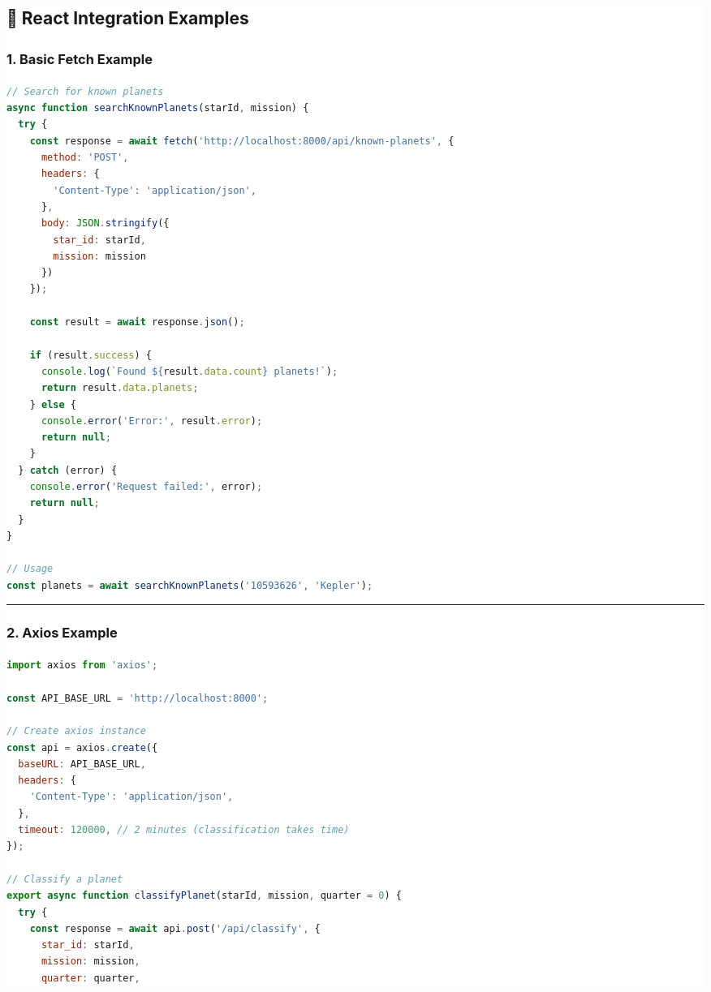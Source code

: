 
## 🎨 React Integration Examples

### **1. Basic Fetch Example**

```javascript
// Search for known planets
async function searchKnownPlanets(starId, mission) {
  try {
    const response = await fetch('http://localhost:8000/api/known-planets', {
      method: 'POST',
      headers: {
        'Content-Type': 'application/json',
      },
      body: JSON.stringify({
        star_id: starId,
        mission: mission
      })
    });
    
    const result = await response.json();
    
    if (result.success) {
      console.log(`Found ${result.data.count} planets!`);
      return result.data.planets;
    } else {
      console.error('Error:', result.error);
      return null;
    }
  } catch (error) {
    console.error('Request failed:', error);
    return null;
  }
}

// Usage
const planets = await searchKnownPlanets('10593626', 'Kepler');
```

---

### **2. Axios Example**

```javascript
import axios from 'axios';

const API_BASE_URL = 'http://localhost:8000';

// Create axios instance
const api = axios.create({
  baseURL: API_BASE_URL,
  headers: {
    'Content-Type': 'application/json',
  },
  timeout: 120000, // 2 minutes (classification takes time)
});

// Classify a planet
export async function classifyPlanet(starId, mission, quarter = 0) {
  try {
    const response = await api.post('/api/classify', {
      star_id: starId,
      mission: mission,
      quarter: quarter,
```